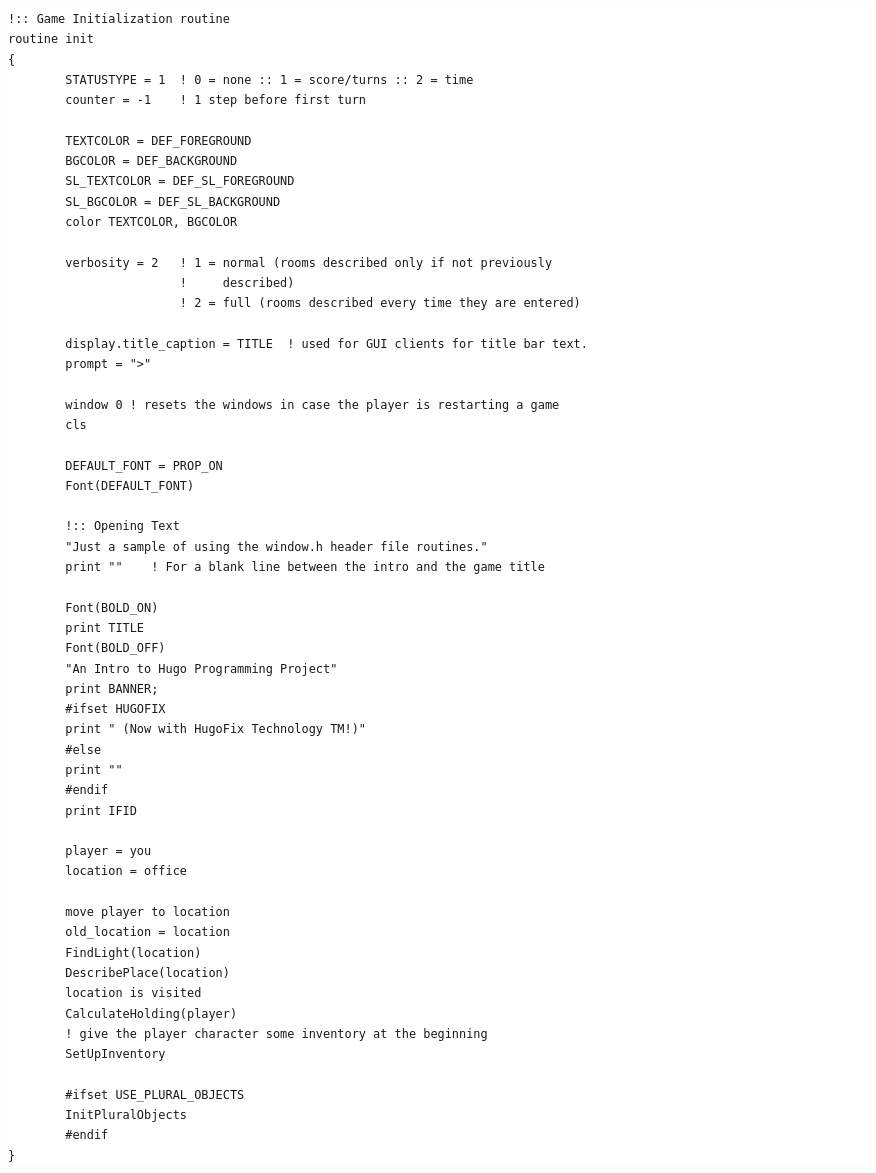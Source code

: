     !:: Game Initialization routine
    routine init
    {
            STATUSTYPE = 1  ! 0 = none :: 1 = score/turns :: 2 = time
            counter = -1    ! 1 step before first turn

            TEXTCOLOR = DEF_FOREGROUND
            BGCOLOR = DEF_BACKGROUND
            SL_TEXTCOLOR = DEF_SL_FOREGROUND
            SL_BGCOLOR = DEF_SL_BACKGROUND
            color TEXTCOLOR, BGCOLOR

            verbosity = 2   ! 1 = normal (rooms described only if not previously
                            !     described)
                            ! 2 = full (rooms described every time they are entered)

            display.title_caption = TITLE  ! used for GUI clients for title bar text.
            prompt = ">"

            window 0 ! resets the windows in case the player is restarting a game
            cls

            DEFAULT_FONT = PROP_ON
            Font(DEFAULT_FONT)

            !:: Opening Text
            "Just a sample of using the window.h header file routines."
            print ""    ! For a blank line between the intro and the game title

            Font(BOLD_ON)
            print TITLE
            Font(BOLD_OFF)
            "An Intro to Hugo Programming Project"
            print BANNER;
            #ifset HUGOFIX
            print " (Now with HugoFix Technology TM!)"
            #else
            print ""
            #endif
            print IFID

            player = you
            location = office

            move player to location
            old_location = location
            FindLight(location)
            DescribePlace(location)
            location is visited
            CalculateHolding(player)
            ! give the player character some inventory at the beginning
            SetUpInventory

            #ifset USE_PLURAL_OBJECTS
            InitPluralObjects
            #endif
    }
